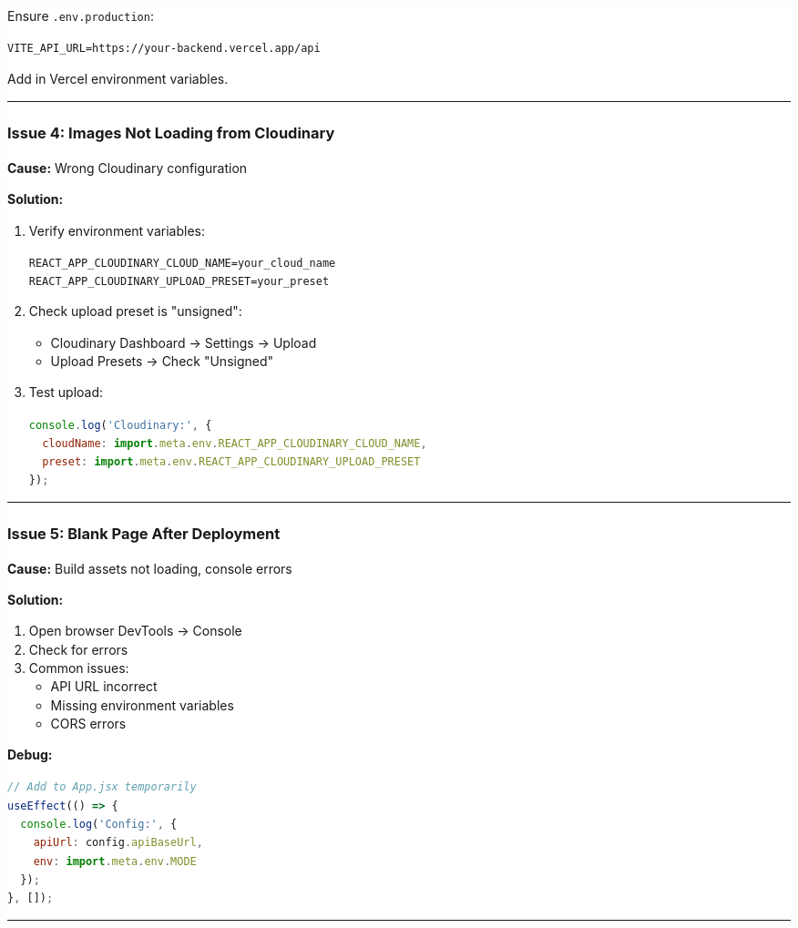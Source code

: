 Ensure `.env.production`:
```env
VITE_API_URL=https://your-backend.vercel.app/api
```

Add in Vercel environment variables.

---

### Issue 4: Images Not Loading from Cloudinary

**Cause:** Wrong Cloudinary configuration

**Solution:**

1. Verify environment variables:
   ```env
   REACT_APP_CLOUDINARY_CLOUD_NAME=your_cloud_name
   REACT_APP_CLOUDINARY_UPLOAD_PRESET=your_preset
   ```

2. Check upload preset is "unsigned":
   - Cloudinary Dashboard → Settings → Upload
   - Upload Presets → Check "Unsigned"

3. Test upload:
   ```javascript
   console.log('Cloudinary:', {
     cloudName: import.meta.env.REACT_APP_CLOUDINARY_CLOUD_NAME,
     preset: import.meta.env.REACT_APP_CLOUDINARY_UPLOAD_PRESET
   });
   ```

---

### Issue 5: Blank Page After Deployment

**Cause:** Build assets not loading, console errors

**Solution:**

1. Open browser DevTools → Console
2. Check for errors
3. Common issues:
   - API URL incorrect
   - Missing environment variables
   - CORS errors

**Debug:**
```javascript
// Add to App.jsx temporarily
useEffect(() => {
  console.log('Config:', {
    apiUrl: config.apiBaseUrl,
    env: import.meta.env.MODE
  });
}, []);
```

---